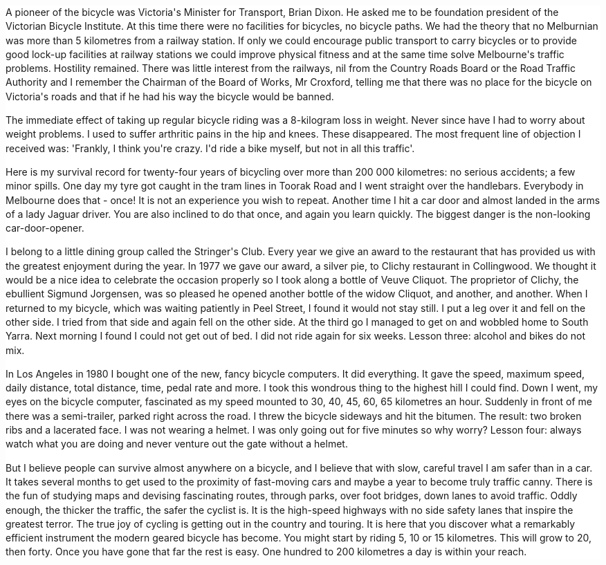 A pioneer of the bicycle was Victoria's Minister for Transport, Brian Dixon. He asked me to be foundation president of the Victorian Bicycle Institute. At this time there were no facilities for bicycles, no bicycle paths. We had the theory that no Melburnian was more than 5 kilometres from a railway station. If only we could encourage public transport to carry bicycles or to provide good lock-up facilities at railway stations we could improve physical fitness and at the same time solve Melbourne's traffic problems. Hostility remained. There was little interest from the railways, nil from the Country Roads Board or the Road Traffic Authority and I remember the Chairman of the Board of Works, Mr Croxford, telling me that there was no place for the bicycle on Victoria's roads and that if he had his way the bicycle would be banned.

The immediate effect of taking up regular bicycle riding was a 8-kilogram loss in weight. Never since have I had to worry about weight problems. I used to suffer arthritic pains in the hip and knees. These disappeared.
The most frequent line of objection I received was: 'Frankly, I think you're crazy. I'd ride a bike myself, but not in all this traffic'.

Here is my survival record for twenty-four years of bicycling over more than 200 000 kilometres: no serious accidents; a few minor spills. One day my tyre got caught in the tram lines in Toorak Road and I went straight over the handlebars. Everybody in Melbourne does that - once! It is not an experience you wish to repeat. Another time I hit a car door and almost landed in the arms of a lady Jaguar driver. You are also inclined to do that once, and again you learn quickly. The biggest danger is the non-looking car-door-opener.

I belong to a little dining group called the Stringer's Club. Every year we give an award to the restaurant that has provided us with the greatest enjoyment during the year. In 1977 we gave our award, a silver pie, to Clichy restaurant in Collingwood. We thought it would be a nice idea to celebrate the occasion properly so I took along a bottle of Veuve Cliquot. The proprietor of Clichy, the ebullient Sigmund Jorgensen, was so pleased he opened another bottle of the widow Cliquot, and another, and another. When I returned to my bicycle, which was waiting patiently in Peel Street, I found it would not stay still. I put a leg over it and fell on the other side. I tried from that side and again fell on the other side. At the third go I managed to get on and wobbled home to South Yarra. Next morning I found I could not get out of bed. I did not ride again for six weeks. Lesson three: alcohol and bikes do not mix.

In Los Angeles in 1980 I bought one of the new, fancy bicycle computers. It did everything. It gave the speed, maximum speed, daily distance, total distance, time, pedal rate and more. I took this wondrous thing to the highest hill I could find. Down I went, my eyes on the bicycle computer, fascinated as my speed mounted to 30, 40, 45, 60, 65 kilometres an hour. Suddenly in front of me there was a semi-trailer, parked right across the road. I threw the bicycle sideways and hit the bitumen. The result: two broken ribs and a lacerated face. I was not wearing a helmet. I was only going out for five minutes so why worry? Lesson four: always watch what you are doing and never venture out the gate without a helmet.

But I believe people can survive almost anywhere on a bicycle, and I believe that with slow, careful travel I am safer than in a car. It takes several months to get used to the proximity of fast-moving cars and maybe a year to become truly traffic canny. There is the fun of studying maps and devising fascinating routes, through parks, over foot bridges, down lanes to avoid traffic. Oddly enough, the thicker the traffic, the safer the cyclist is. It is the high-speed highways with no side safety lanes that inspire the greatest terror.
The true joy of cycling is getting out in the country and touring. It is here that you discover what a remarkably efficient instrument the modern geared bicycle has become. You might start by riding 5, 10 or 15 kilometres. This will grow to 20, then forty. Once you have gone that far the rest is easy. One hundred to 200 kilometres a day is within your reach.
